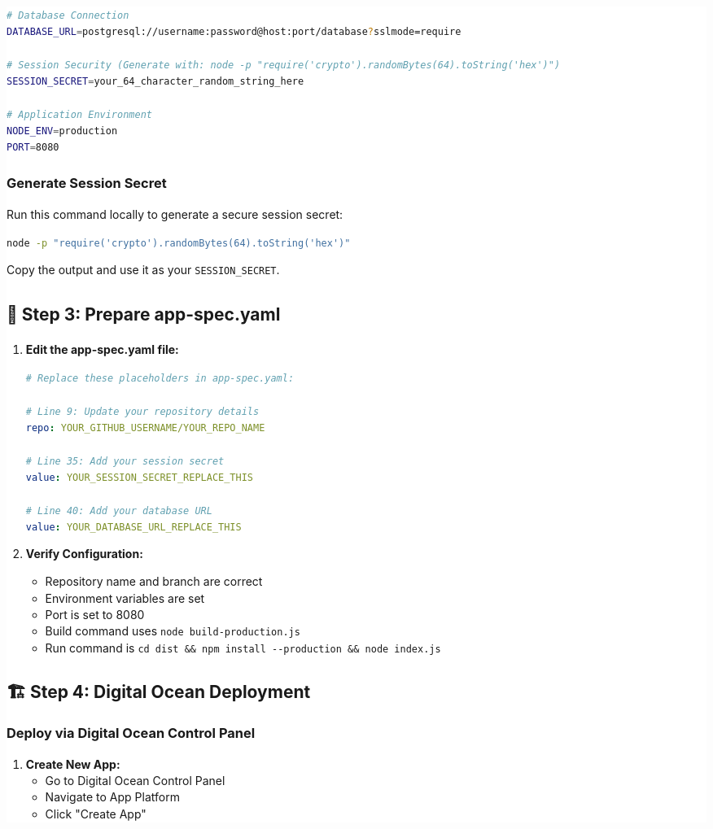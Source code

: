 ```bash
# Database Connection
DATABASE_URL=postgresql://username:password@host:port/database?sslmode=require

# Session Security (Generate with: node -p "require('crypto').randomBytes(64).toString('hex')")
SESSION_SECRET=your_64_character_random_string_here

# Application Environment
NODE_ENV=production
PORT=8080
```

### Generate Session Secret

Run this command locally to generate a secure session secret:

```bash
node -p "require('crypto').randomBytes(64).toString('hex')"
```

Copy the output and use it as your `SESSION_SECRET`.

## 📝 Step 3: Prepare app-spec.yaml

1. **Edit the app-spec.yaml file:**

   ```yaml
   # Replace these placeholders in app-spec.yaml:
   
   # Line 9: Update your repository details
   repo: YOUR_GITHUB_USERNAME/YOUR_REPO_NAME
   
   # Line 35: Add your session secret
   value: YOUR_SESSION_SECRET_REPLACE_THIS
   
   # Line 40: Add your database URL  
   value: YOUR_DATABASE_URL_REPLACE_THIS
   ```

2. **Verify Configuration:**
   - Repository name and branch are correct
   - Environment variables are set
   - Port is set to 8080
   - Build command uses `node build-production.js`
   - Run command is `cd dist && npm install --production && node index.js`

## 🏗️ Step 4: Digital Ocean Deployment

### Deploy via Digital Ocean Control Panel

1. **Create New App:**
   - Go to Digital Ocean Control Panel
   - Navigate to App Platform
   - Click "Create App"
